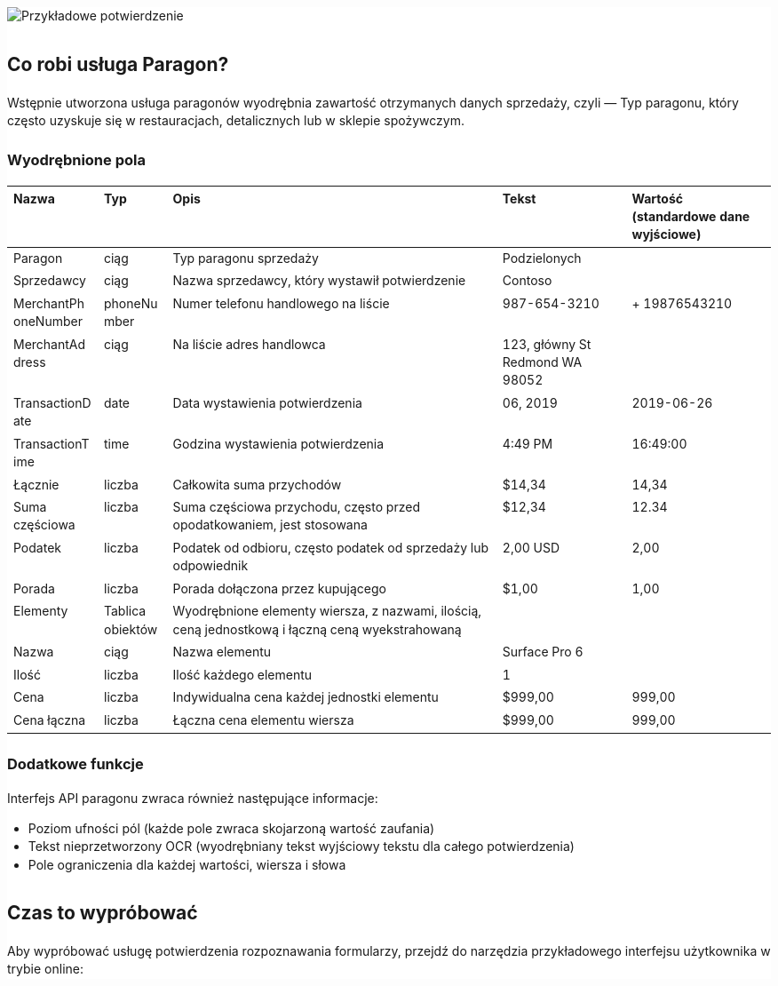 ![Przykładowe potwierdzenie](./media/receipts-example.jpg)


## <a name="what-does-the-receipt-service-do"></a>Co robi usługa Paragon? 

Wstępnie utworzona usługa paragonów wyodrębnia zawartość otrzymanych danych sprzedaży, czyli &mdash; Typ paragonu, który często uzyskuje się w restauracjach, detalicznych lub w sklepie spożywczym.

### <a name="fields-extracted"></a>Wyodrębnione pola

|Nazwa| Typ | Opis | Tekst | Wartość (standardowe dane wyjściowe) |
|:-----|:----|:----|:----| :----|
| Paragon | ciąg | Typ paragonu sprzedaży | Podzielonych |  |
| Sprzedawcy | ciąg | Nazwa sprzedawcy, który wystawił potwierdzenie | Contoso |  |
| MerchantPhoneNumber | phoneNumber | Numer telefonu handlowego na liście | 987-654-3210 | + 19876543210 |
| MerchantAddress | ciąg | Na liście adres handlowca | 123, główny St Redmond WA 98052 |  |
| TransactionDate | date | Data wystawienia potwierdzenia | 06, 2019 | 2019-06-26  |
| TransactionTime | time | Godzina wystawienia potwierdzenia | 4:49 PM | 16:49:00  |
| Łącznie | liczba | Całkowita suma przychodów | $14,34 | 14,34 |
| Suma częściowa | liczba | Suma częściowa przychodu, często przed opodatkowaniem, jest stosowana | $12,34 | 12.34 |
| Podatek | liczba | Podatek od odbioru, często podatek od sprzedaży lub odpowiednik | 2,00 USD | 2,00 |
| Porada | liczba | Porada dołączona przez kupującego | $1,00 | 1,00 |
| Elementy | Tablica obiektów | Wyodrębnione elementy wiersza, z nazwami, ilością, ceną jednostkową i łączną ceną wyekstrahowaną | |
| Nazwa | ciąg | Nazwa elementu | Surface Pro 6 | |
| Ilość | liczba | Ilość każdego elementu | 1 | |
| Cena | liczba | Indywidualna cena każdej jednostki elementu | $999,00 | 999,00 |
| Cena łączna | liczba | Łączna cena elementu wiersza | $999,00 | 999,00 |

### <a name="additional-features"></a>Dodatkowe funkcje

Interfejs API paragonu zwraca również następujące informacje:

* Poziom ufności pól (każde pole zwraca skojarzoną wartość zaufania)
* Tekst nieprzetworzony OCR (wyodrębniany tekst wyjściowy tekstu dla całego potwierdzenia)
* Pole ograniczenia dla każdej wartości, wiersza i słowa

## <a name="try-it-out"></a>Czas to wypróbować

Aby wypróbować usługę potwierdzenia rozpoznawania formularzy, przejdź do narzędzia przykładowego interfejsu użytkownika w trybie online:
